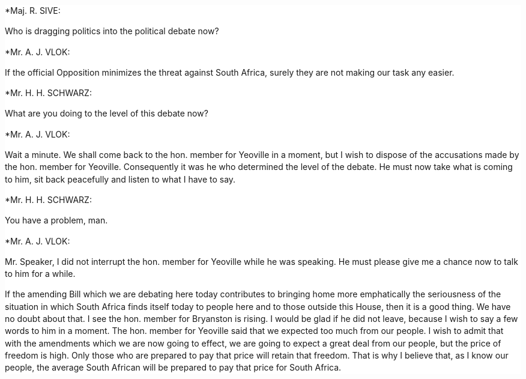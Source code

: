</speech>

<speech by="#sive">

<from>*Maj. <person refersTo="hansard_za">R. SIVE</person>:</from>

<p>Who is dragging politics into the political debate now?</p>

</speech>

<speech by="#vlok">

<from>*Mr. <person refersTo="hansard_za">A. J. VLOK</person>:</from>

<p>If the official Opposition minimizes the threat against South Africa, surely they are not making our task any easier.</p>

</speech>

<speech by="#schwarz">

<from>*Mr. <person refersTo="hansard_za">H. H. SCHWARZ</person>:</from>

<p>What are you doing to the level of this debate now?</p>

</speech>

<speech by="#vlok">

<from>*Mr. <person refersTo="hansard_za">A. J. VLOK</person>:</from>

<p>Wait a minute. We shall come back to the hon. member for Yeoville in a moment, but I wish to dispose of the accusations made by the hon. member for Yeoville. Consequently it was he who determined the level of the debate. He must now take what is coming to him, sit back peacefully and listen to what I have to say.</p>

</speech>

<speech by="#schwarz">

<from><span class="col_4181-4182" refersTo="page_0425"/>*Mr. <person refersTo="hansard_za">H. H. SCHWARZ</person>:</from>

<p>You have a problem, man.</p>

</speech>

<speech by="#vlok">

<from>*Mr. <person refersTo="hansard_za">A. J. VLOK</person>:</from>

<p>Mr. Speaker, I did not interrupt the hon. member for Yeoville while he was speaking. He must please give me a chance now to talk to him for a while.</p>

<p>If the amending Bill which we are debating here today contributes to bringing home more emphatically the seriousness of the situation in which South Africa finds itself today to people here and to those outside this House, then it is a good thing. We have no doubt about that. I see the hon. member for Bryanston is rising. I would be glad if he did not leave, because I wish to say a few words to him in a moment. The hon. member for Yeoville said that we expected too much from our people. I wish to admit that with the amendments which we are now going to effect, we are going to expect a great deal from our people, but the price of freedom is high. Only those who are prepared to pay that price will retain that freedom. That is why I believe that, as I know our people, the average South African will be prepared to pay that price for South Africa.</p>
